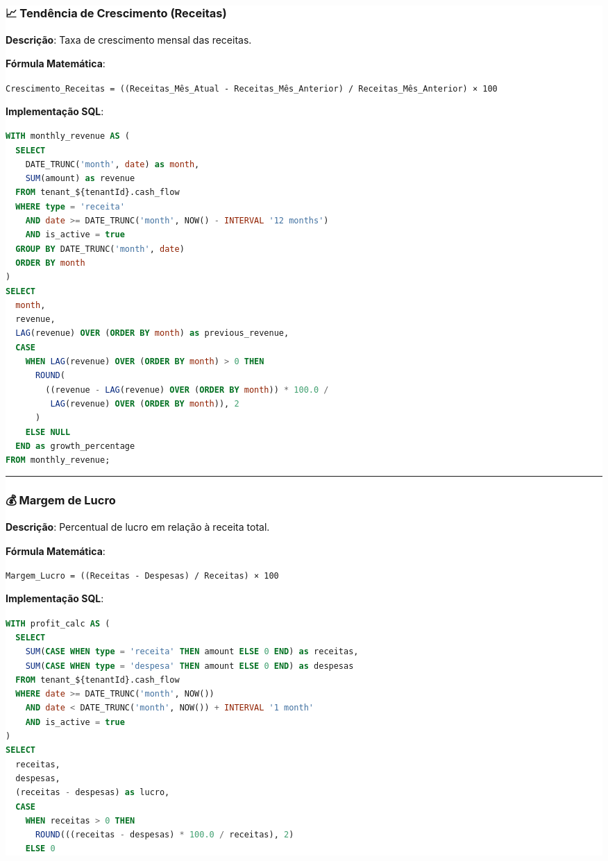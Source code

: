
### 📈 Tendência de Crescimento (Receitas)
**Descrição**: Taxa de crescimento mensal das receitas.

**Fórmula Matemática**:
```
Crescimento_Receitas = ((Receitas_Mês_Atual - Receitas_Mês_Anterior) / Receitas_Mês_Anterior) × 100
```

**Implementação SQL**:
```sql
WITH monthly_revenue AS (
  SELECT 
    DATE_TRUNC('month', date) as month,
    SUM(amount) as revenue
  FROM tenant_${tenantId}.cash_flow 
  WHERE type = 'receita'
    AND date >= DATE_TRUNC('month', NOW() - INTERVAL '12 months')
    AND is_active = true
  GROUP BY DATE_TRUNC('month', date)
  ORDER BY month
)
SELECT 
  month,
  revenue,
  LAG(revenue) OVER (ORDER BY month) as previous_revenue,
  CASE 
    WHEN LAG(revenue) OVER (ORDER BY month) > 0 THEN
      ROUND(
        ((revenue - LAG(revenue) OVER (ORDER BY month)) * 100.0 / 
         LAG(revenue) OVER (ORDER BY month)), 2
      )
    ELSE NULL 
  END as growth_percentage
FROM monthly_revenue;
```

---

### 💰 Margem de Lucro
**Descrição**: Percentual de lucro em relação à receita total.

**Fórmula Matemática**:
```
Margem_Lucro = ((Receitas - Despesas) / Receitas) × 100
```

**Implementação SQL**:
```sql
WITH profit_calc AS (
  SELECT 
    SUM(CASE WHEN type = 'receita' THEN amount ELSE 0 END) as receitas,
    SUM(CASE WHEN type = 'despesa' THEN amount ELSE 0 END) as despesas
  FROM tenant_${tenantId}.cash_flow 
  WHERE date >= DATE_TRUNC('month', NOW())
    AND date < DATE_TRUNC('month', NOW()) + INTERVAL '1 month'
    AND is_active = true
)
SELECT 
  receitas,
  despesas,
  (receitas - despesas) as lucro,
  CASE 
    WHEN receitas > 0 THEN
      ROUND(((receitas - despesas) * 100.0 / receitas), 2)
    ELSE 0 
```